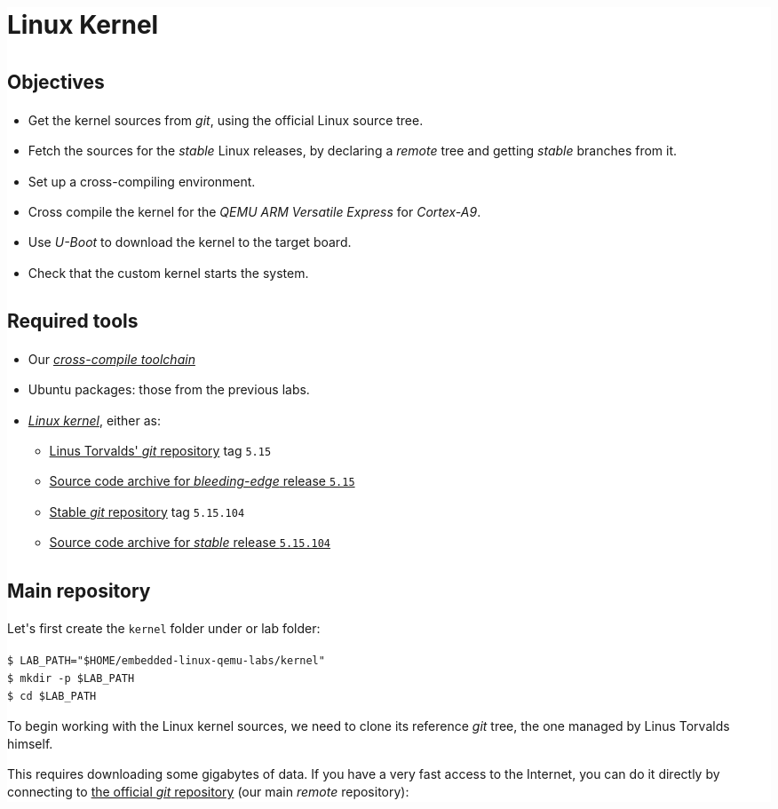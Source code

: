 # Linux Kernel


## Objectives

* Get the kernel sources from *git*, using the official Linux source tree.

* Fetch the sources for the *stable* Linux releases, by declaring a *remote* tree and getting *stable* branches from it.

* Set up a cross-compiling environment.

* Cross compile the kernel for the *QEMU ARM Versatile Express* for *Cortex-A9*.

* Use *U-Boot* to download the kernel to the target board.

* Check that the custom kernel starts the system.


## Required tools

* Our [*cross-compile toolchain*](toolchain.md)

* Ubuntu packages: those from the previous labs.

* [*Linux kernel*](https://www.kernel.org/), either as:

    * [Linus Torvalds' *git* repository](https://git.kernel.org/pub/scm/linux/kernel/git/torvalds/linux/) tag `5.15`

    * [Source code archive for *bleeding-edge* release `5.15`](https://git.kernel.org/pub/scm/linux/kernel/git/torvalds/linux.git/snapshot/linux-5.15.tar.gz)

    * [Stable *git* repository](https://git.kernel.org/pub/scm/linux/kernel/git/stable/linux/) tag `5.15.104`

    * [Source code archive for *stable* release `5.15.104`](https://git.kernel.org/pub/scm/linux/kernel/git/stable/linux.git/snapshot/linux-5.15.104.tar.gz)


## Main repository

Let's first create the `kernel` folder under or lab folder:

```console
$ LAB_PATH="$HOME/embedded-linux-qemu-labs/kernel"
$ mkdir -p $LAB_PATH
$ cd $LAB_PATH
```

To begin working with the Linux kernel sources, we need to clone its reference *git* tree, the one managed by Linus Torvalds himself.

This requires downloading some gigabytes of data. If you have a very fast access to the Internet, you can do it directly by connecting to [the official *git* repository](https://git.kernel.org) (our main *remote* repository):
